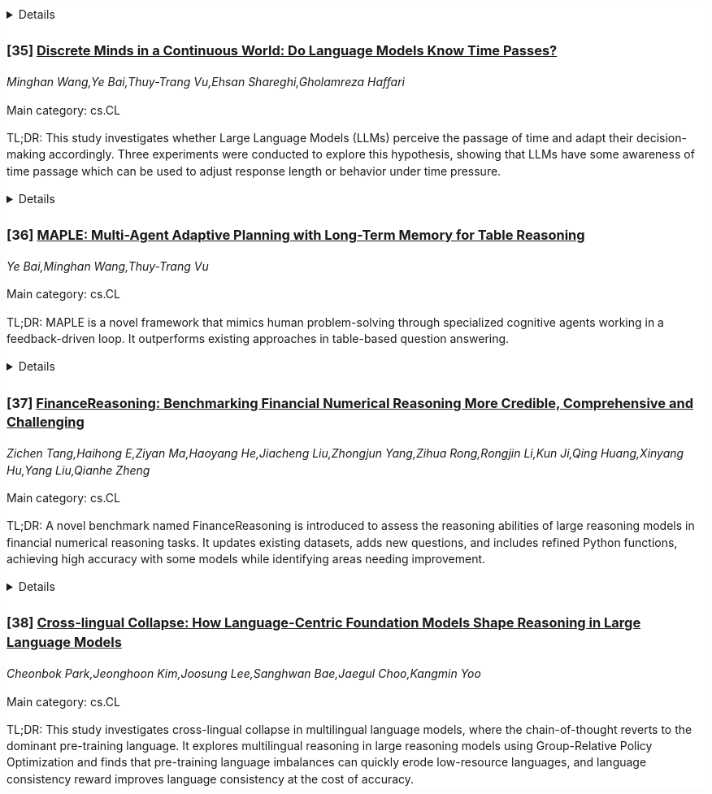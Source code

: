 
<details><summary>Details</summary></details>


### [35] [Discrete Minds in a Continuous World: Do Language Models Know Time Passes?](https://arxiv.org/abs/2506.05790)
*Minghan Wang,Ye Bai,Thuy-Trang Vu,Ehsan Shareghi,Gholamreza Haffari*

Main category: cs.CL

TL;DR: This study investigates whether Large Language Models (LLMs) perceive the passage of time and adapt their decision-making accordingly. Three experiments were conducted to explore this hypothesis, showing that LLMs have some awareness of time passage which can be used to adjust response length or behavior under time pressure.


<details><summary>Details</summary></details>


### [36] [MAPLE: Multi-Agent Adaptive Planning with Long-Term Memory for Table Reasoning](https://arxiv.org/abs/2506.05813)
*Ye Bai,Minghan Wang,Thuy-Trang Vu*

Main category: cs.CL

TL;DR: MAPLE is a novel framework that mimics human problem-solving through specialized cognitive agents working in a feedback-driven loop. It outperforms existing approaches in table-based question answering.


<details><summary>Details</summary></details>


### [37] [FinanceReasoning: Benchmarking Financial Numerical Reasoning More Credible, Comprehensive and Challenging](https://arxiv.org/abs/2506.05828)
*Zichen Tang,Haihong E,Ziyan Ma,Haoyang He,Jiacheng Liu,Zhongjun Yang,Zihua Rong,Rongjin Li,Kun Ji,Qing Huang,Xinyang Hu,Yang Liu,Qianhe Zheng*

Main category: cs.CL

TL;DR: A novel benchmark named FinanceReasoning is introduced to assess the reasoning abilities of large reasoning models in financial numerical reasoning tasks. It updates existing datasets, adds new questions, and includes refined Python functions, achieving high accuracy with some models while identifying areas needing improvement.


<details><summary>Details</summary></details>


### [38] [Cross-lingual Collapse: How Language-Centric Foundation Models Shape Reasoning in Large Language Models](https://arxiv.org/abs/2506.05850)
*Cheonbok Park,Jeonghoon Kim,Joosung Lee,Sanghwan Bae,Jaegul Choo,Kangmin Yoo*

Main category: cs.CL

TL;DR: This study investigates cross-lingual collapse in multilingual language models, where the chain-of-thought reverts to the dominant pre-training language. It explores multilingual reasoning in large reasoning models using Group-Relative Policy Optimization and finds that pre-training language imbalances can quickly erode low-resource languages, and language consistency reward improves language consistency at the cost of accuracy.
